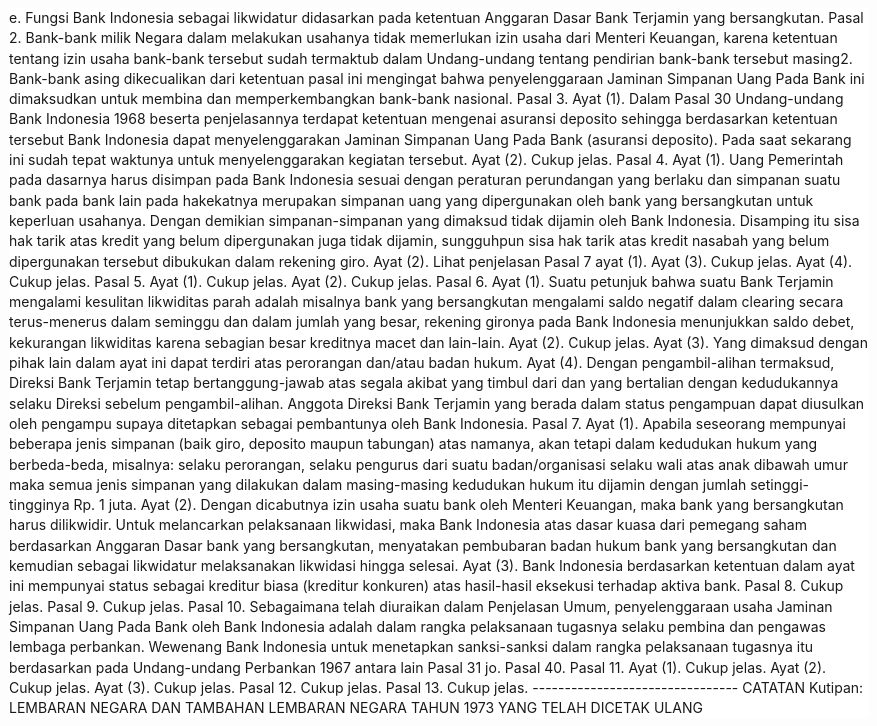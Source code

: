 e. Fungsi Bank Indonesia sebagai likwidatur didasarkan pada ketentuan Anggaran Dasar Bank Terjamin yang bersangkutan. Pasal 2. Bank-bank milik Negara dalam melakukan usahanya tidak memerlukan izin usaha dari Menteri Keuangan, karena ketentuan tentang izin usaha bank-bank tersebut sudah termaktub dalam Undang-undang tentang pendirian bank-bank tersebut masing2. Bank-bank asing dikecualikan dari ketentuan pasal ini mengingat bahwa penyelenggaraan Jaminan Simpanan Uang Pada Bank ini dimaksudkan untuk membina dan memperkembangkan bank-bank nasional. Pasal 3. Ayat (1). Dalam Pasal 30 Undang-undang Bank Indonesia 1968 beserta penjelasannya terdapat ketentuan mengenai asuransi deposito sehingga berdasarkan ketentuan tersebut Bank Indonesia dapat menyelenggarakan Jaminan Simpanan Uang Pada Bank (asuransi deposito). Pada saat sekarang ini sudah tepat waktunya untuk menyelenggarakan kegiatan tersebut. Ayat (2). Cukup jelas. Pasal 4. Ayat (1). Uang Pemerintah pada dasarnya harus disimpan pada Bank Indonesia sesuai dengan peraturan perundangan yang berlaku dan simpanan suatu bank pada bank lain pada hakekatnya merupakan simpanan uang yang dipergunakan oleh bank yang bersangkutan untuk keperluan usahanya. Dengan demikian simpanan-simpanan yang dimaksud tidak dijamin oleh Bank Indonesia. Disamping itu sisa hak tarik atas kredit yang belum dipergunakan juga tidak dijamin, sungguhpun sisa hak tarik atas kredit nasabah yang belum dipergunakan tersebut dibukukan dalam rekening giro. Ayat (2). Lihat penjelasan Pasal 7 ayat (1). Ayat (3). Cukup jelas. Ayat (4). Cukup jelas. Pasal 5. Ayat (1). Cukup jelas. Ayat (2). Cukup jelas. Pasal 6. Ayat (1). Suatu petunjuk bahwa suatu Bank Terjamin mengalami kesulitan likwiditas parah adalah misalnya bank yang bersangkutan mengalami saldo negatif dalam clearing secara terus-menerus dalam seminggu dan dalam jumlah yang besar, rekening gironya pada Bank Indonesia menunjukkan saldo debet, kekurangan likwiditas karena sebagian besar kreditnya macet dan lain-lain. Ayat (2). Cukup jelas. Ayat (3). Yang dimaksud dengan pihak lain dalam ayat ini dapat terdiri atas perorangan dan/atau badan hukum. Ayat (4). Dengan pengambil-alihan termaksud, Direksi Bank Terjamin tetap bertanggung-jawab atas segala akibat yang timbul dari dan yang bertalian dengan kedudukannya selaku Direksi sebelum pengambil-alihan. Anggota Direksi Bank Terjamin yang berada dalam status pengampuan dapat diusulkan oleh pengampu supaya ditetapkan sebagai pembantunya oleh Bank Indonesia. Pasal 7. Ayat (1). Apabila seseorang mempunyai beberapa jenis simpanan (baik giro, deposito maupun tabungan) atas namanya, akan tetapi dalam kedudukan hukum yang berbeda-beda, misalnya: selaku perorangan, selaku pengurus dari suatu badan/organisasi selaku wali atas anak dibawah umur maka semua jenis simpanan yang dilakukan dalam masing-masing kedudukan hukum itu dijamin dengan jumlah setinggi-tingginya Rp. 1 juta. Ayat (2). Dengan dicabutnya izin usaha suatu bank oleh Menteri Keuangan, maka bank yang bersangkutan harus dilikwidir. Untuk melancarkan pelaksanaan likwidasi, maka Bank Indonesia atas dasar kuasa dari pemegang saham berdasarkan Anggaran Dasar bank yang bersangkutan, menyatakan pembubaran badan hukum bank yang bersangkutan dan kemudian sebagai likwidatur melaksanakan likwidasi hingga selesai. Ayat (3). Bank Indonesia berdasarkan ketentuan dalam ayat ini mempunyai status sebagai kreditur biasa (kreditur konkuren) atas hasil-hasil eksekusi terhadap aktiva bank. Pasal 8. Cukup jelas. Pasal 9. Cukup jelas. Pasal 10. Sebagaimana telah diuraikan dalam Penjelasan Umum, penyelenggaraan usaha Jaminan Simpanan Uang Pada Bank oleh Bank Indonesia adalah dalam rangka pelaksanaan tugasnya selaku pembina dan pengawas lembaga perbankan. Wewenang Bank Indonesia untuk menetapkan sanksi-sanksi dalam rangka pelaksanaan tugasnya itu berdasarkan pada Undang-undang Perbankan 1967 antara lain Pasal 31 jo. Pasal 40. Pasal 11. Ayat (1). Cukup jelas. Ayat (2). Cukup jelas. Ayat (3). Cukup jelas. Pasal 12. Cukup jelas. Pasal 13. Cukup jelas. -------------------------------- CATATAN Kutipan: LEMBARAN NEGARA DAN TAMBAHAN LEMBARAN NEGARA TAHUN 1973 YANG TELAH DICETAK ULANG